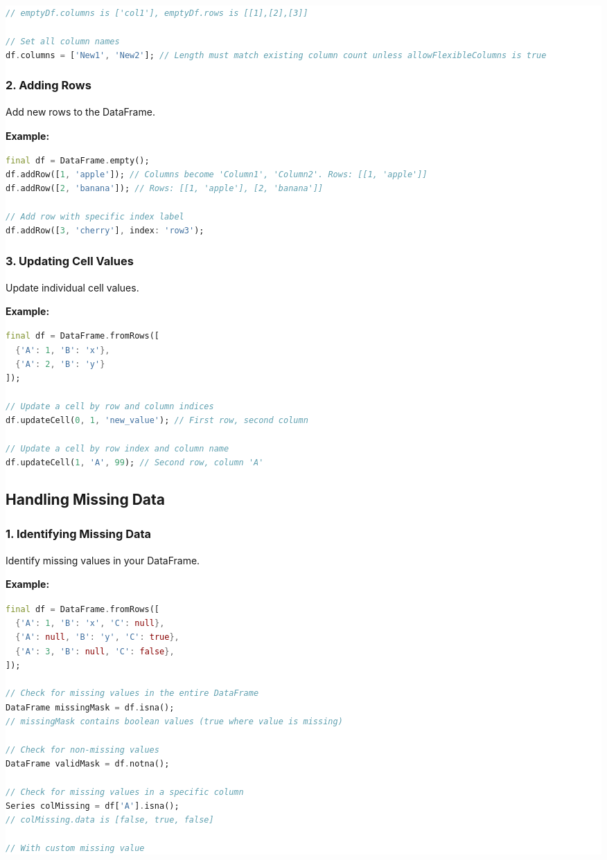 ```dart
// emptyDf.columns is ['col1'], emptyDf.rows is [[1],[2],[3]]

// Set all column names
df.columns = ['New1', 'New2']; // Length must match existing column count unless allowFlexibleColumns is true
```

### 2. Adding Rows

Add new rows to the DataFrame.

**Example:**
```dart
final df = DataFrame.empty();
df.addRow([1, 'apple']); // Columns become 'Column1', 'Column2'. Rows: [[1, 'apple']]
df.addRow([2, 'banana']); // Rows: [[1, 'apple'], [2, 'banana']]

// Add row with specific index label
df.addRow([3, 'cherry'], index: 'row3');
```

### 3. Updating Cell Values

Update individual cell values.

**Example:**
```dart
final df = DataFrame.fromRows([
  {'A': 1, 'B': 'x'},
  {'A': 2, 'B': 'y'}
]);

// Update a cell by row and column indices
df.updateCell(0, 1, 'new_value'); // First row, second column

// Update a cell by row index and column name
df.updateCell(1, 'A', 99); // Second row, column 'A'
```

## Handling Missing Data

### 1. Identifying Missing Data

Identify missing values in your DataFrame.

**Example:**
```dart
final df = DataFrame.fromRows([
  {'A': 1, 'B': 'x', 'C': null},
  {'A': null, 'B': 'y', 'C': true},
  {'A': 3, 'B': null, 'C': false},
]);

// Check for missing values in the entire DataFrame
DataFrame missingMask = df.isna();
// missingMask contains boolean values (true where value is missing)

// Check for non-missing values
DataFrame validMask = df.notna();

// Check for missing values in a specific column
Series colMissing = df['A'].isna();
// colMissing.data is [false, true, false]

// With custom missing value
```